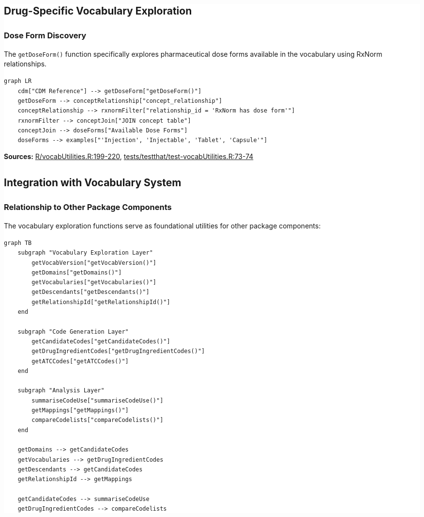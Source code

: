 ## Drug-Specific Vocabulary Exploration

### Dose Form Discovery

The `getDoseForm()` function specifically explores pharmaceutical dose forms available in the vocabulary using RxNorm relationships.

```mermaid
graph LR
    cdm["CDM Reference"] --> getDoseForm["getDoseForm()"]
    getDoseForm --> conceptRelationship["concept_relationship"]
    conceptRelationship --> rxnormFilter["relationship_id = 'RxNorm has dose form'"]
    rxnormFilter --> conceptJoin["JOIN concept table"]
    conceptJoin --> doseForms["Available Dose Forms"]
    doseForms --> examples["'Injection', 'Injectable', 'Tablet', 'Capsule'"]
```

**Sources:** [R/vocabUtilities.R:199-220](), [tests/testthat/test-vocabUtilities.R:73-74]()

## Integration with Vocabulary System

### Relationship to Other Package Components

The vocabulary exploration functions serve as foundational utilities for other package components:

```mermaid
graph TB
    subgraph "Vocabulary Exploration Layer"
        getVocabVersion["getVocabVersion()"]
        getDomains["getDomains()"]
        getVocabularies["getVocabularies()"]
        getDescendants["getDescendants()"]
        getRelationshipId["getRelationshipId()"]
    end
    
    subgraph "Code Generation Layer"
        getCandidateCodes["getCandidateCodes()"]
        getDrugIngredientCodes["getDrugIngredientCodes()"]
        getATCCodes["getATCCodes()"]
    end
    
    subgraph "Analysis Layer"
        summariseCodeUse["summariseCodeUse()"]
        getMappings["getMappings()"]
        compareCodelists["compareCodelists()"]
    end
    
    getDomains --> getCandidateCodes
    getVocabularies --> getDrugIngredientCodes
    getDescendants --> getCandidateCodes
    getRelationshipId --> getMappings
    
    getCandidateCodes --> summariseCodeUse
    getDrugIngredientCodes --> compareCodelists
```
